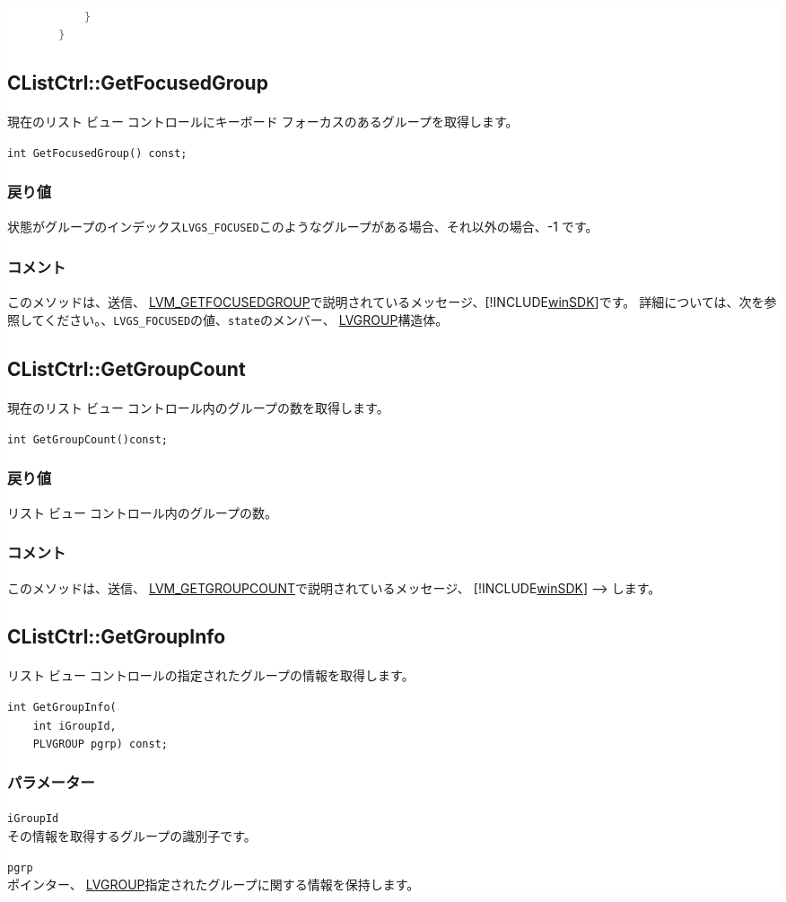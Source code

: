 ```cpp  
            }
        }
```

  
##  <a name="getfocusedgroup"></a>CListCtrl::GetFocusedGroup  
 現在のリスト ビュー コントロールにキーボード フォーカスのあるグループを取得します。  
  
```  
int GetFocusedGroup() const;  
```  
  
### <a name="return-value"></a>戻り値  
 状態がグループのインデックス`LVGS_FOCUSED`このようなグループがある場合、それ以外の場合、-1 です。  
  
### <a name="remarks"></a>コメント  
 このメソッドは、送信、 [LVM_GETFOCUSEDGROUP](http://msdn.microsoft.com/library/windows/desktop/bb774925)で説明されているメッセージ、[!INCLUDE[winSDK](./includes/winsdk_md.md)]です。 詳細については、次を参照してください。、`LVGS_FOCUSED`の値、`state`のメンバー、 [LVGROUP](http://msdn.microsoft.com/library/windows/desktop/bb774769)構造体。  
  
##  <a name="getgroupcount"></a>CListCtrl::GetGroupCount  
 現在のリスト ビュー コントロール内のグループの数を取得します。  
  
```  
int GetGroupCount()const;  
```  
  
### <a name="return-value"></a>戻り値  
 リスト ビュー コントロール内のグループの数。  
  
### <a name="remarks"></a>コメント  
 このメソッドは、送信、 [LVM_GETGROUPCOUNT](http://msdn.microsoft.com/library/windows/desktop/bb774931)で説明されているメッセージ、 [!INCLUDE[winSDK](./includes/winsdk_md.md)] --> します。  
  
##  <a name="getgroupinfo"></a>CListCtrl::GetGroupInfo  
 リスト ビュー コントロールの指定されたグループの情報を取得します。  
  
```  
int GetGroupInfo(
    int iGroupId,  
    PLVGROUP pgrp) const;  
```  
  
### <a name="parameters"></a>パラメーター  
 `iGroupId`  
 その情報を取得するグループの識別子です。  
  
 `pgrp`  
 ポインター、 [LVGROUP](http://msdn.microsoft.com/library/windows/desktop/bb774769)指定されたグループに関する情報を保持します。  
  